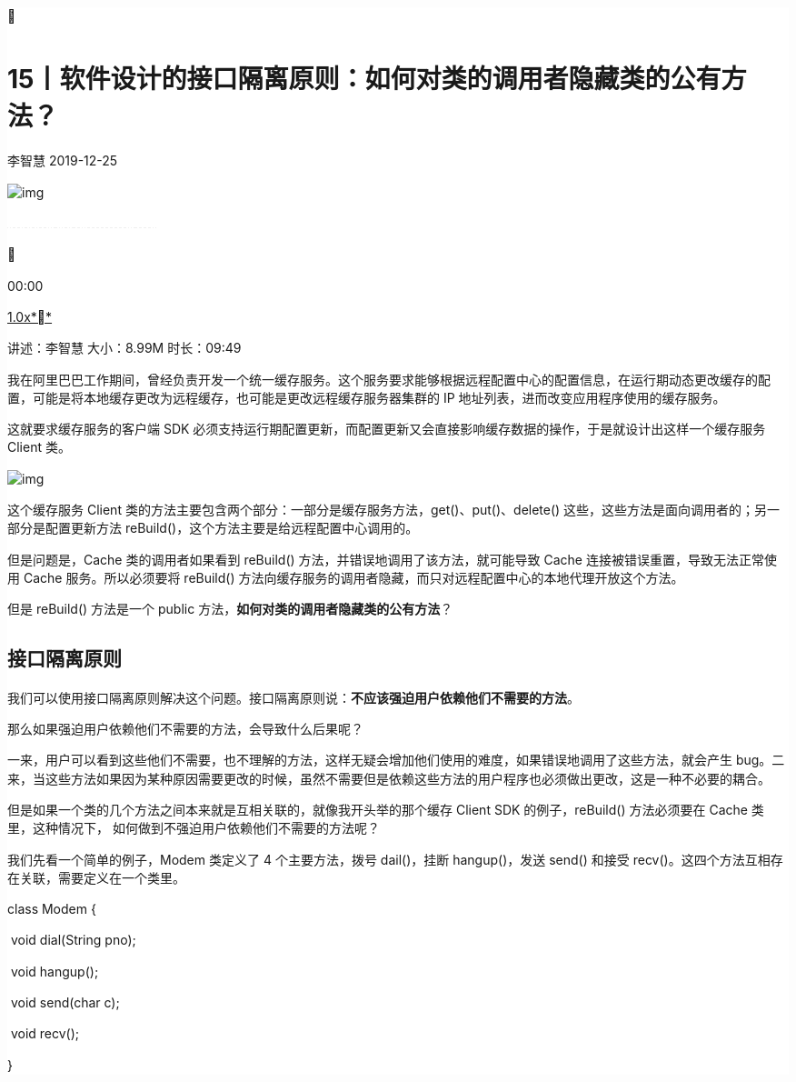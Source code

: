 

# 15丨软件设计的接口隔离原则：如何对类的调用者隐藏类的公有方法？

李智慧 2019-12-25

![img](https://static001.geekbang.org/resource/image/c7/5c/c77e0a0e3f1c8791746d3223aa23665c.jpg)

![img](data:image/png;base64,iVBORw0KGgoAAAANSUhEUgAAADYAAAABCAYAAACVOl3IAAAAKElEQVQYV2N89+7df0FBQQYQeP/+PQMyGyzIwEBQjJAeSuWxuYOQmwFIWCrLBC2nXgAAAABJRU5ErkJggg==)![img](data:image/png;base64,iVBORw0KGgoAAAANSUhEUgAAABQAAAABCAYAAADeko4lAAAAH0lEQVQYV2N89+7df0FBQQYQeP/+PQMuNlgBAwNBeQCG0BLLXuf5UQAAAABJRU5ErkJggg==)![img](data:image/png;base64,iVBORw0KGgoAAAANSUhEUgAAAEQAAAABCAYAAABnhghtAAAAJUlEQVQoU2N89+7df0FBQQYQeP/+PZgGAWQxXGxsage7GCG/AACmaDDLDwcYrwAAAABJRU5ErkJggg==)![img](data:image/png;base64,iVBORw0KGgoAAAANSUhEUgAAABYAAAABCAYAAADaZ14YAAAAHklEQVQYV2N89+7df0FBQQYQeP/+PZgGAXLEkPUAAHUoEstvLi2CAAAAAElFTkSuQmCC)



00:00

[1.0x**](javascript:;)

讲述：李智慧 大小：8.99M 时长：09:49

我在阿里巴巴工作期间，曾经负责开发一个统一缓存服务。这个服务要求能够根据远程配置中心的配置信息，在运行期动态更改缓存的配置，可能是将本地缓存更改为远程缓存，也可能是更改远程缓存服务器集群的 IP 地址列表，进而改变应用程序使用的缓存服务。

这就要求缓存服务的客户端 SDK 必须支持运行期配置更新，而配置更新又会直接影响缓存数据的操作，于是就设计出这样一个缓存服务 Client 类。

![img](https://static001.geekbang.org/resource/image/1a/15/1a9c02c2cea284dad584de9fd61c1f15.png)

这个缓存服务 Client 类的方法主要包含两个部分：一部分是缓存服务方法，get()、put()、delete() 这些，这些方法是面向调用者的；另一部分是配置更新方法 reBuild()，这个方法主要是给远程配置中心调用的。

但是问题是，Cache 类的调用者如果看到 reBuild() 方法，并错误地调用了该方法，就可能导致 Cache 连接被错误重置，导致无法正常使用 Cache 服务。所以必须要将 reBuild() 方法向缓存服务的调用者隐藏，而只对远程配置中心的本地代理开放这个方法。

但是 reBuild() 方法是一个 public 方法，**如何对类的调用者隐藏类的公有方法**？

## 接口隔离原则

我们可以使用接口隔离原则解决这个问题。接口隔离原则说：**不应该强迫用户依赖他们不需要的方法**。

那么如果强迫用户依赖他们不需要的方法，会导致什么后果呢？

一来，用户可以看到这些他们不需要，也不理解的方法，这样无疑会增加他们使用的难度，如果错误地调用了这些方法，就会产生 bug。二来，当这些方法如果因为某种原因需要更改的时候，虽然不需要但是依赖这些方法的用户程序也必须做出更改，这是一种不必要的耦合。

但是如果一个类的几个方法之间本来就是互相关联的，就像我开头举的那个缓存 Client SDK 的例子，reBuild() 方法必须要在 Cache 类里，这种情况下， 如何做到不强迫用户依赖他们不需要的方法呢？

我们先看一个简单的例子，Modem 类定义了 4 个主要方法，拨号 dail()，挂断 hangup()，发送 send() 和接受 recv()。这四个方法互相存在关联，需要定义在一个类里。

class Modem {

​    void dial(String pno);

​    void hangup();

​    void send(char c);

​    void recv();

}
